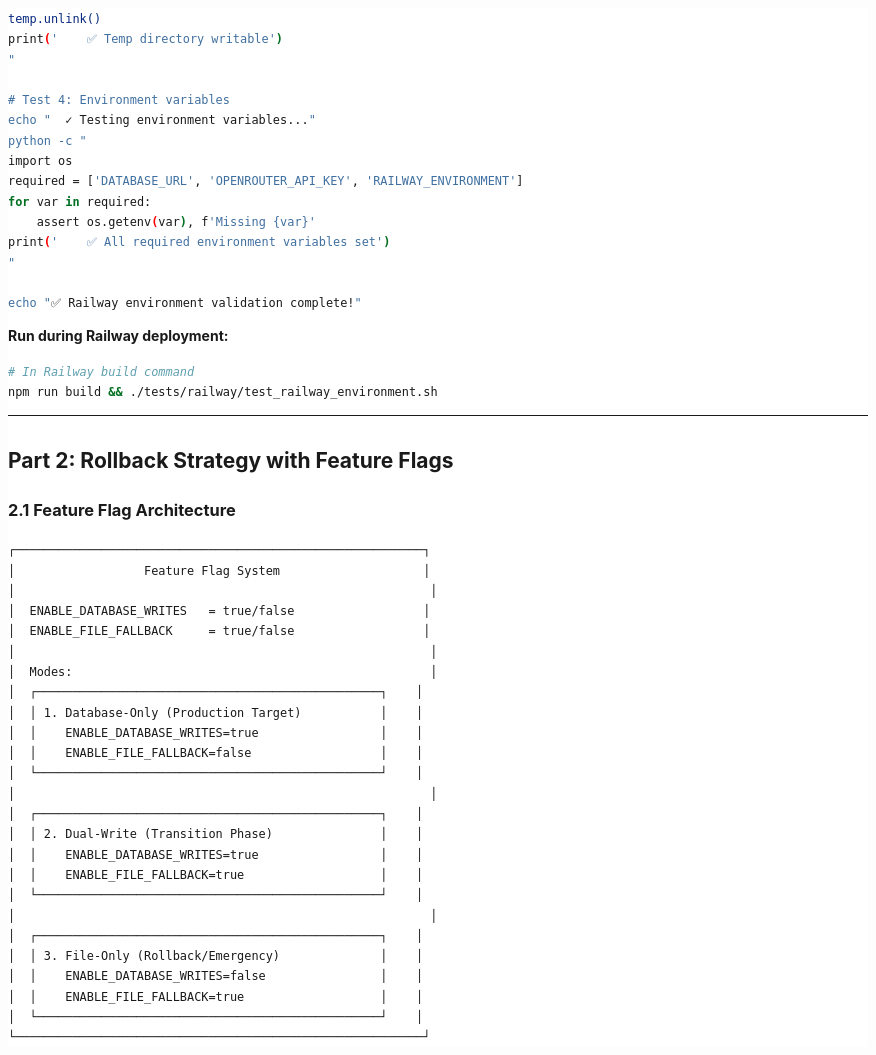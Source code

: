 ```bash
temp.unlink()
print('    ✅ Temp directory writable')
"

# Test 4: Environment variables
echo "  ✓ Testing environment variables..."
python -c "
import os
required = ['DATABASE_URL', 'OPENROUTER_API_KEY', 'RAILWAY_ENVIRONMENT']
for var in required:
    assert os.getenv(var), f'Missing {var}'
print('    ✅ All required environment variables set')
"

echo "✅ Railway environment validation complete!"
```

**Run during Railway deployment:**

```bash
# In Railway build command
npm run build && ./tests/railway/test_railway_environment.sh
```

---

## Part 2: Rollback Strategy with Feature Flags

### 2.1 Feature Flag Architecture

```
┌─────────────────────────────────────────────────────────┐
│                  Feature Flag System                    │
│                                                          │
│  ENABLE_DATABASE_WRITES   = true/false                  │
│  ENABLE_FILE_FALLBACK     = true/false                  │
│                                                          │
│  Modes:                                                  │
│  ┌────────────────────────────────────────────────┐    │
│  │ 1. Database-Only (Production Target)           │    │
│  │    ENABLE_DATABASE_WRITES=true                 │    │
│  │    ENABLE_FILE_FALLBACK=false                  │    │
│  └────────────────────────────────────────────────┘    │
│                                                          │
│  ┌────────────────────────────────────────────────┐    │
│  │ 2. Dual-Write (Transition Phase)               │    │
│  │    ENABLE_DATABASE_WRITES=true                 │    │
│  │    ENABLE_FILE_FALLBACK=true                   │    │
│  └────────────────────────────────────────────────┘    │
│                                                          │
│  ┌────────────────────────────────────────────────┐    │
│  │ 3. File-Only (Rollback/Emergency)              │    │
│  │    ENABLE_DATABASE_WRITES=false                │    │
│  │    ENABLE_FILE_FALLBACK=true                   │    │
│  └────────────────────────────────────────────────┘    │
└─────────────────────────────────────────────────────────┘
```
